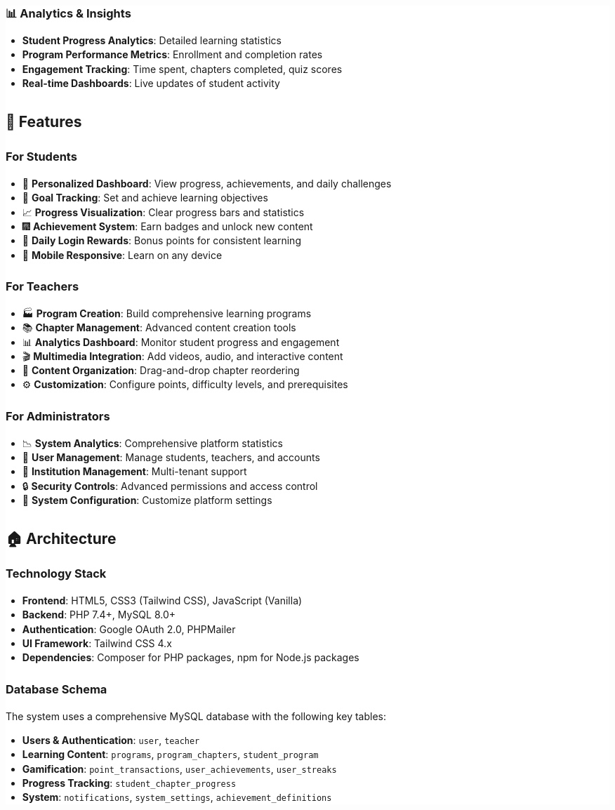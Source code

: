 ### 📊 Analytics & Insights
- **Student Progress Analytics**: Detailed learning statistics
- **Program Performance Metrics**: Enrollment and completion rates
- **Engagement Tracking**: Time spent, chapters completed, quiz scores
- **Real-time Dashboards**: Live updates of student activity

## 🎨 Features

### For Students
- 📝 **Personalized Dashboard**: View progress, achievements, and daily challenges
- 🎯 **Goal Tracking**: Set and achieve learning objectives
- 📈 **Progress Visualization**: Clear progress bars and statistics
- 🎆 **Achievement System**: Earn badges and unlock new content
- 📅 **Daily Login Rewards**: Bonus points for consistent learning
- 📱 **Mobile Responsive**: Learn on any device

### For Teachers
- 🏭 **Program Creation**: Build comprehensive learning programs
- 📚 **Chapter Management**: Advanced content creation tools
- 📊 **Analytics Dashboard**: Monitor student progress and engagement
- 🎬 **Multimedia Integration**: Add videos, audio, and interactive content
- 🔄 **Content Organization**: Drag-and-drop chapter reordering
- ⚙️ **Customization**: Configure points, difficulty levels, and prerequisites

### For Administrators
- 📉 **System Analytics**: Comprehensive platform statistics
- 👥 **User Management**: Manage students, teachers, and accounts
- 🏢 **Institution Management**: Multi-tenant support
- 🔒 **Security Controls**: Advanced permissions and access control
- 🔧 **System Configuration**: Customize platform settings

## 🏠 Architecture

### Technology Stack
- **Frontend**: HTML5, CSS3 (Tailwind CSS), JavaScript (Vanilla)
- **Backend**: PHP 7.4+, MySQL 8.0+
- **Authentication**: Google OAuth 2.0, PHPMailer
- **UI Framework**: Tailwind CSS 4.x
- **Dependencies**: Composer for PHP packages, npm for Node.js packages

### Database Schema
The system uses a comprehensive MySQL database with the following key tables:

- **Users & Authentication**: `user`, `teacher`
- **Learning Content**: `programs`, `program_chapters`, `student_program`
- **Gamification**: `point_transactions`, `user_achievements`, `user_streaks`
- **Progress Tracking**: `student_chapter_progress`
- **System**: `notifications`, `system_settings`, `achievement_definitions`
